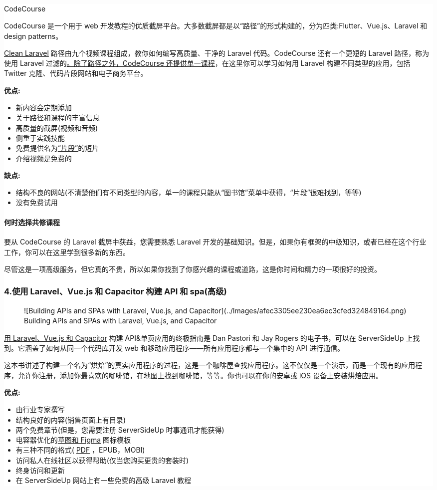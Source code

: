 <figcaption id="caption-attachment-80334" class="wp-caption-text">CodeCourse</figcaption>

</figure>

CodeCourse 是一个用于 web 开发教程的优质截屏平台。大多数截屏都是以“路径”的形式构建的，分为四类:Flutter、Vue.js、Laravel 和 design patterns。

[Clean Laravel](https://codecourse.com/paths/clean-laravel-development) 路径由九个视频课程组成，教你如何编写高质量、干净的 Laravel 代码。CodeCourse 还有一个更短的 Laravel 路径，称为使用 Laravel 过滤的[。除了路径之外，CodeCourse 还提供](https://codecourse.com/paths/filtering-with-laravel)[单一课程](https://codecourse.com/library)，在这里你可以学习如何用 Laravel 构建不同类型的应用，包括 Twitter 克隆、代码片段网站和电子商务平台。

**优点:**

*   新内容会定期添加
*   关于路径和课程的丰富信息
*   高质量的截屏(视频和音频)
*   侧重于实践技能
*   免费提供名为[“片段”](https://codecourse.com/snippets)的短片
*   介绍视频是免费的

**缺点:**

*   结构不良的网站(不清楚他们有不同类型的内容，单一的课程只能从“图书馆”菜单中获得，“片段”很难找到，等等)
*   没有免费试用

#### 何时选择共修课程

要从 CodeCourse 的 Laravel 截屏中获益，您需要熟悉 Laravel 开发的基础知识。但是，如果你有框架的中级知识，或者已经在这个行业工作，你可以在这里学到很多新的东西。

尽管这是一项高级服务，但它真的不贵，所以如果你找到了你感兴趣的课程或道路，这是你时间和精力的一项很好的投资。

### 4.使用 Laravel、Vue.js 和 Capacitor 构建 API 和 spa(高级)

<figure id="attachment_80335" aria-describedby="caption-attachment-80335" style="width: 1500px" class="wp-caption alignnone">![Building APIs and SPAs with Laravel, Vue.js, and Capacitor](../Images/afec3305ee230ea6ec3cfed324849164.png)

<figcaption id="caption-attachment-80335" class="wp-caption-text">Building APIs and SPAs with Laravel, Vue.js, and Capacitor</figcaption>

</figure>

[用 Laravel、Vue.js 和 Capacitor](https://serversideup.net/ultimate-guide-to-building-apis-and-spas-with-laravel-and-vuejs/) 构建 API&单页应用的终极指南是 Dan Pastori 和 Jay Rogers 的电子书，可以在 ServerSideUp 上找到。它涵盖了如何从同一个代码库开发 web 和移动应用程序——所有应用程序都与一个集中的 API 进行通信。

这本书讲述了构建一个名为“烘焙”的真实应用程序的过程，这是一个咖啡屋查找应用程序。这不仅仅是一个演示，而是一个现有的应用程序，允许你注册，添加你最喜欢的咖啡馆，在地图上找到咖啡馆，等等。你也可以在你的[安卓](https://play.google.com/store/apps/details?id=coffee.roastandbrew.mobile)或 [iOS](https://apps.apple.com/us/app/roast-brew-coffee/id1510419686) 设备上安装烘焙应用。

**优点:**

*   由行业专家撰写
*   结构良好的内容(销售页面上有目录)
*   两个免费章节(但是，您需要注册 ServerSideUp 时事通讯才能获得)
*   电容器优化的[草图和 Figma](https://kinsta.com/blog/figma-vs-sketch/) 图标模板
*   有三种不同的格式( [PDF](https://kinsta.com/blog/wordpress-pdf-viewer-plugins/) ，EPUB，MOBI)
*   访问私人在线社区以获得帮助(仅当您购买更贵的套装时)
*   终身访问和更新
*   在 ServerSideUp 网站上有一些免费的高级 Laravel 教程
